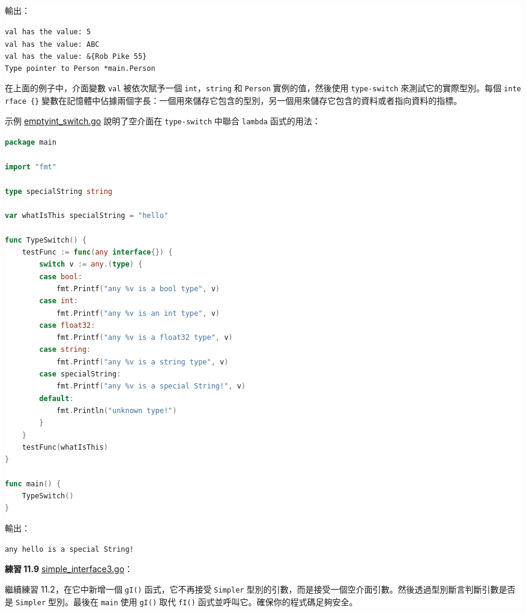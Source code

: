 輸出：

    val has the value: 5
    val has the value: ABC
    val has the value: &{Rob Pike 55}
    Type pointer to Person *main.Person

在上面的例子中，介面變數 `val` 被依次賦予一個 `int`，`string` 和 `Person` 實例的值，然後使用 `type-switch` 來測試它的實際型別。每個 `interface {}` 變數在記憶體中佔據兩個字長：一個用來儲存它包含的型別，另一個用來儲存它包含的資料或者指向資料的指標。

示例 [emptyint_switch.go](examples/chapter_11/emptyint_switch.go) 說明了空介面在 `type-switch` 中聯合 `lambda` 函式的用法：

```go
package main

import "fmt"

type specialString string

var whatIsThis specialString = "hello"

func TypeSwitch() {
	testFunc := func(any interface{}) {
		switch v := any.(type) {
		case bool:
			fmt.Printf("any %v is a bool type", v)
		case int:
			fmt.Printf("any %v is an int type", v)
		case float32:
			fmt.Printf("any %v is a float32 type", v)
		case string:
			fmt.Printf("any %v is a string type", v)
		case specialString:
			fmt.Printf("any %v is a special String!", v)
		default:
			fmt.Println("unknown type!")
		}
	}
	testFunc(whatIsThis)
}

func main() {
	TypeSwitch()
}
```

輸出：

    any hello is a special String!

**練習 11.9** [simple_interface3.go](exercises/chapter_11/simple_interface3.go)：

繼續練習 11.2，在它中新增一個 `gI()` 函式，它不再接受 `Simpler` 型別的引數，而是接受一個空介面引數。然後透過型別斷言判斷引數是否是 `Simpler` 型別。最後在 `main` 使用 `gI()` 取代 `fI()` 函式並呼叫它。確保你的程式碼足夠安全。
